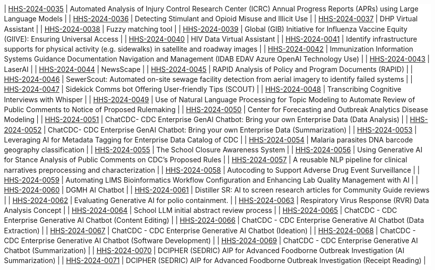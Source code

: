 | [HHS-2024-0035](<../individual/HHS-2024-0035.md>) | Automated Analysis of Injury Control Research Center (ICRC) Annual Progress Reports (APRs) using Large Language Models |
| [HHS-2024-0036](<../individual/HHS-2024-0036.md>) | Detecting Stimulant and Opioid Misuse and Illicit Use |
| [HHS-2024-0037](<../individual/HHS-2024-0037.md>) | DHP Virtual Assistant |
| [HHS-2024-0038](<../individual/HHS-2024-0038.md>) | Fuzzy matching tool |
| [HHS-2024-0039](<../individual/HHS-2024-0039.md>) | Global (GIB) Initiative for Influenza Vaccine Equity (GIIVE): Ensuring Universal Access |
| [HHS-2024-0040](<../individual/HHS-2024-0040.md>) | HIV Data Virtual Assistant |
| [HHS-2024-0041](<../individual/HHS-2024-0041.md>) | Identify infrastructure supports for physical activity (e.g. sidewalks) in satellite and roadway images |
| [HHS-2024-0042](<../individual/HHS-2024-0042.md>) | Immunization Information Systems Guidance Documentation Navigation and Management (IDAB EDAV Azure OpenAI Technology Use) |
| [HHS-2024-0043](<../individual/HHS-2024-0043.md>) | LaserAI |
| [HHS-2024-0044](<../individual/HHS-2024-0044.md>) | NewsScape |
| [HHS-2024-0045](<../individual/HHS-2024-0045.md>) | RAPID Analysis of Policy and Program Documents (RAPID) |
| [HHS-2024-0046](<../individual/HHS-2024-0046.md>) | SewerScout: Automated on-site sewage facility detection from aerial imagery to identify failed systems |
| [HHS-2024-0047](<../individual/HHS-2024-0047.md>) | Sidekick Comms bot Offering User-friendly Tips (SCOUT) |
| [HHS-2024-0048](<../individual/HHS-2024-0048.md>) | Transcribing Cognitive Interviews with Whisper |
| [HHS-2024-0049](<../individual/HHS-2024-0049.md>) | Use of Natural Language Processing for Topic Modeling to Automate Review of Public Comments to Notice of Proposed Rulemaking |
| [HHS-2024-0050](<../individual/HHS-2024-0050.md>) | Center for Forecasting and Outbreak Analytics Disease Modeling |
| [HHS-2024-0051](<../individual/HHS-2024-0051.md>) | ChatCDC- CDC Enterprise GenAI Chatbot: Bring your own Enterprise Data (Data Analysis) |
| [HHS-2024-0052](<../individual/HHS-2024-0052.md>) | ChatCDC- CDC Enterprise GenAI Chatbot: Bring your own Enterprise Data (Summarization) |
| [HHS-2024-0053](<../individual/HHS-2024-0053.md>) | Leveraging AI for Metadata Tagging for Enterprise Data Catalog of CDC |
| [HHS-2024-0054](<../individual/HHS-2024-0054.md>) | Malaria parasites DNA barcode geography classification |
| [HHS-2024-0055](<../individual/HHS-2024-0055.md>) | The School Closure Awareness System |
| [HHS-2024-0056](<../individual/HHS-2024-0056.md>) | Using Generative AI for Stance Analysis of Public Comments on CDC’s Proposed Rules |
| [HHS-2024-0057](<../individual/HHS-2024-0057.md>) | A reusable NLP pipeline for clinical narratives preprocessing and characterization |
| [HHS-2024-0058](<../individual/HHS-2024-0058.md>) | Autocoding to Support Adverse Drug Event Surveillance |
| [HHS-2024-0059](<../individual/HHS-2024-0059.md>) | Automating LIMS Bioinformatics Workflow Configuration and Enhancing Lab Quality Management with AI |
| [HHS-2024-0060](<../individual/HHS-2024-0060.md>) | DGMH AI Chatbot |
| [HHS-2024-0061](<../individual/HHS-2024-0061.md>) | Distiller SR: AI to screen research articles for Community Guide reviews |
| [HHS-2024-0062](<../individual/HHS-2024-0062.md>) | Evaluating Generative AI for polio containment. |
| [HHS-2024-0063](<../individual/HHS-2024-0063.md>) | Respiratory Virus Response (RVR) Data Analysis Concept |
| [HHS-2024-0064](<../individual/HHS-2024-0064.md>) | School LLM initial abstract review process |
| [HHS-2024-0065](<../individual/HHS-2024-0065.md>) | ChatCDC - CDC Enterprise Generative AI Chatbot (Content Editing) |
| [HHS-2024-0066](<../individual/HHS-2024-0066.md>) | ChatCDC - CDC Enterprise Generative AI Chatbot (Data Extraction) |
| [HHS-2024-0067](<../individual/HHS-2024-0067.md>) | ChatCDC - CDC Enterprise Generative AI Chatbot (Ideation) |
| [HHS-2024-0068](<../individual/HHS-2024-0068.md>) | ChatCDC - CDC Enterprise Generative AI Chatbot (Software Development) |
| [HHS-2024-0069](<../individual/HHS-2024-0069.md>) | ChatCDC - CDC Enterprise Generative AI Chatbot (Summarization) |
| [HHS-2024-0070](<../individual/HHS-2024-0070.md>) | DCIPHER (SEDRIC) AIP for Advanced Foodborne Outbreak Investigation (AI Summarization) |
| [HHS-2024-0071](<../individual/HHS-2024-0071.md>) | DCIPHER (SEDRIC) AIP for Advanced Foodborne Outbreak Investigation (Receipt Reading) |